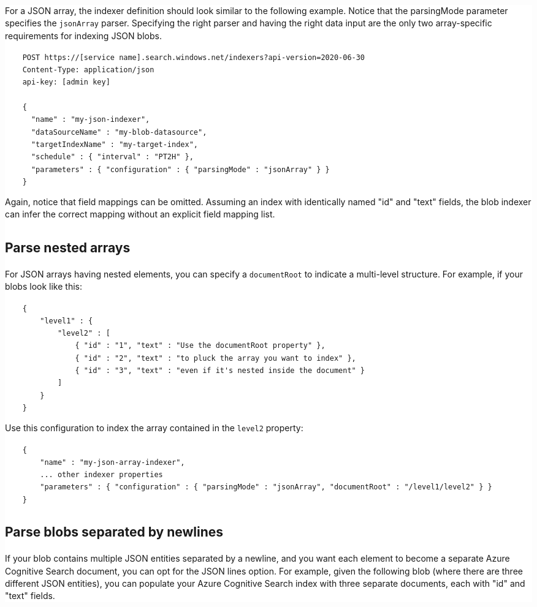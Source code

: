 For a JSON array, the indexer definition should look similar to the following example. Notice that the parsingMode parameter specifies the `jsonArray` parser. Specifying the right parser and having the right data input are the only two array-specific requirements for indexing JSON blobs.

```http
    POST https://[service name].search.windows.net/indexers?api-version=2020-06-30
    Content-Type: application/json
    api-key: [admin key]

    {
      "name" : "my-json-indexer",
      "dataSourceName" : "my-blob-datasource",
      "targetIndexName" : "my-target-index",
      "schedule" : { "interval" : "PT2H" },
      "parameters" : { "configuration" : { "parsingMode" : "jsonArray" } }
    }
```

Again, notice that field mappings can be omitted. Assuming an index with identically named "id" and "text" fields, the blob indexer can infer the correct mapping without an explicit field mapping list.

<a name="nested-json-arrays"></a>

## Parse nested arrays
For JSON arrays having nested elements, you can specify a `documentRoot` to indicate a multi-level structure. For example, if your blobs look like this:

```http
    {
        "level1" : {
            "level2" : [
                { "id" : "1", "text" : "Use the documentRoot property" },
                { "id" : "2", "text" : "to pluck the array you want to index" },
                { "id" : "3", "text" : "even if it's nested inside the document" }  
            ]
        }
    }
```

Use this configuration to index the array contained in the `level2` property:

```http
    {
        "name" : "my-json-array-indexer",
        ... other indexer properties
        "parameters" : { "configuration" : { "parsingMode" : "jsonArray", "documentRoot" : "/level1/level2" } }
    }
```

## Parse blobs separated by newlines

If your blob contains multiple JSON entities separated by a newline, and you want each element to become a separate Azure Cognitive Search document, you can opt for the JSON lines option. For example, given the following blob (where there are three different JSON entities), you can populate your Azure Cognitive Search index with three separate documents, each with "id" and "text" fields.
